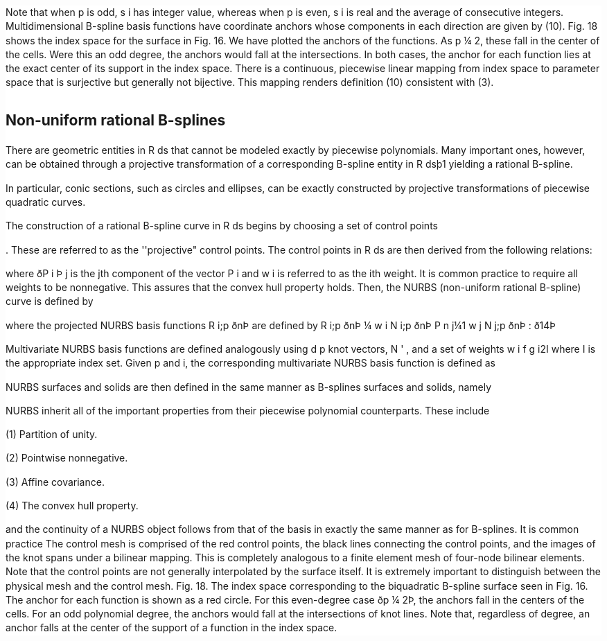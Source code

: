 Note that when p is odd, s i has integer value, whereas when p is even, s i is real and the average of consecutive integers. Multidimensional B-spline basis functions have coordinate anchors whose components in each direction are given by (10). Fig. 18 shows the index space for the surface in Fig. 16. We have plotted the anchors of the functions. As p ¼ 2, these fall in the center of the cells. Were this an odd degree, the anchors would fall at the intersections. In both cases, the anchor for each function lies at the exact center of its support in the index space. There is a continuous, piecewise linear mapping from index space to parameter space that is surjective but generally not bijective. This mapping renders definition (10) consistent with (3).

## Non-uniform rational B-splines

There are geometric entities in R ds that cannot be modeled exactly by piecewise polynomials. Many important ones, however, can be obtained through a projective transformation of a corresponding B-spline entity in R dsþ1 yielding a rational B-spline.

In particular, conic sections, such as circles and ellipses, can be exactly constructed by projective transformations of piecewise quadratic curves.

The construction of a rational B-spline curve in R ds begins by choosing a set of control points

. These are referred to as the ''projective" control points. The control points in R ds are then derived from the following relations:

where ðP i Þ j is the jth component of the vector P i and w i is referred to as the ith weight. It is common practice to require all weights to be nonnegative. This assures that the convex hull property holds. Then, the NURBS (non-uniform rational B-spline) curve is defined by

where the projected NURBS basis functions R i;p ðnÞ are defined by R i;p ðnÞ ¼ w i N i;p ðnÞ P n j¼1 w j N j;p ðnÞ : ð14Þ

Multivariate NURBS basis functions are defined analogously using d p knot vectors, N ' , and a set of weights w i f g i2I where I is the appropriate index set. Given p and i, the corresponding multivariate NURBS basis function is defined as

NURBS surfaces and solids are then defined in the same manner as B-splines surfaces and solids, namely

NURBS inherit all of the important properties from their piecewise polynomial counterparts. These include

(1) Partition of unity.

(2) Pointwise nonnegative.

(3) Affine covariance.

(4) The convex hull property.

and the continuity of a NURBS object follows from that of the basis in exactly the same manner as for B-splines. It is common practice The control mesh is comprised of the red control points, the black lines connecting the control points, and the images of the knot spans under a bilinear mapping. This is completely analogous to a finite element mesh of four-node bilinear elements. Note that the control points are not generally interpolated by the surface itself. It is extremely important to distinguish between the physical mesh and the control mesh.   Fig. 18. The index space corresponding to the biquadratic B-spline surface seen in Fig. 16. The anchor for each function is shown as a red circle. For this even-degree case ðp ¼ 2Þ, the anchors fall in the centers of the cells. For an odd polynomial degree, the anchors would fall at the intersections of knot lines. Note that, regardless of degree, an anchor falls at the center of the support of a function in the index space.
